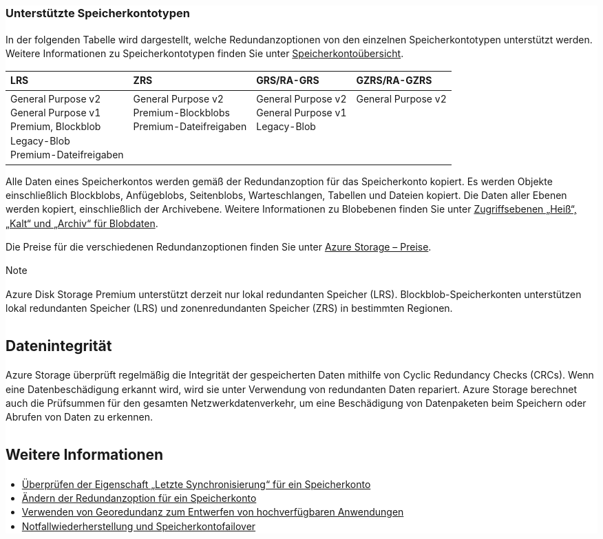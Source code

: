 ### <a name="supported-storage-account-types"></a>Unterstützte Speicherkontotypen

In der folgenden Tabelle wird dargestellt, welche Redundanzoptionen von den einzelnen Speicherkontotypen unterstützt werden. Weitere Informationen zu Speicherkontotypen finden Sie unter [Speicherkontoübersicht](storage-account-overview.md).

| LRS | ZRS | GRS/RA-GRS | GZRS/RA-GZRS |
|:-|:-|:-|:-|
| General Purpose v2<br /> General Purpose v1<br /> Premium, Blockblob<br /> Legacy-Blob<br /> Premium-Dateifreigaben | General Purpose v2<br /> Premium-Blockblobs<br /> Premium-Dateifreigaben | General Purpose v2<br /> General Purpose v1<br /> Legacy-Blob | General Purpose v2 |

Alle Daten eines Speicherkontos werden gemäß der Redundanzoption für das Speicherkonto kopiert. Es werden Objekte einschließlich Blockblobs, Anfügeblobs, Seitenblobs, Warteschlangen, Tabellen und Dateien kopiert. Die Daten aller Ebenen werden kopiert, einschließlich der Archivebene. Weitere Informationen zu Blobebenen finden Sie unter [Zugriffsebenen „Heiß“, „Kalt“ und „Archiv“ für Blobdaten](../blobs/access-tiers-overview.md).

Die Preise für die verschiedenen Redundanzoptionen finden Sie unter [Azure Storage – Preise](https://azure.microsoft.com/pricing/details/storage/).

> [!NOTE]
> Azure Disk Storage Premium unterstützt derzeit nur lokal redundanten Speicher (LRS). Blockblob-Speicherkonten unterstützen lokal redundanten Speicher (LRS) und zonenredundanten Speicher (ZRS) in bestimmten Regionen.

## <a name="data-integrity"></a>Datenintegrität

Azure Storage überprüft regelmäßig die Integrität der gespeicherten Daten mithilfe von Cyclic Redundancy Checks (CRCs). Wenn eine Datenbeschädigung erkannt wird, wird sie unter Verwendung von redundanten Daten repariert. Azure Storage berechnet auch die Prüfsummen für den gesamten Netzwerkdatenverkehr, um eine Beschädigung von Datenpaketen beim Speichern oder Abrufen von Daten zu erkennen.

## <a name="see-also"></a>Weitere Informationen

- [Überprüfen der Eigenschaft „Letzte Synchronisierung“ für ein Speicherkonto](last-sync-time-get.md)
- [Ändern der Redundanzoption für ein Speicherkonto](redundancy-migration.md)
- [Verwenden von Georedundanz zum Entwerfen von hochverfügbaren Anwendungen](geo-redundant-design.md)
- [Notfallwiederherstellung und Speicherkontofailover](storage-disaster-recovery-guidance.md)
